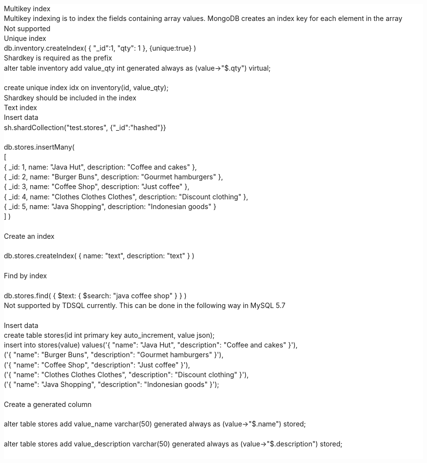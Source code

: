    <tr>  
    <td>
     <span>Multikey index</span><br>
    </td>
    <td>
     <span>Multikey indexing is to index the fields containing array values. MongoDB creates an index key for each element in the array</span><br>
    </td>
    <td>
     <span>Not supported
</span><br>
    </td>
  </tr>  
    <td>
     <span>Unique index</span><br>
    </td>
    <td>
     <span>db.inventory.createIndex( { "_id":1, "qty": 1 }, {unique:true} )<br>Shardkey is required as the prefix
</span><br>
    </td>
		<td>
     <span >alter table inventory add value_qty int generated always as (value->"$.qty") virtual;<br><br>create unique index idx on inventory(id, value_qty);<br>Shardkey should be included in the index
</span><br>
    </td>
   </tr>
 <tr>  
    <td>
     <span>Text index</span><br>
    </td>
    <td>
     <span>Insert data<br>
sh.shardCollection("test.stores", {"_id":"hashed"}}<br><br>
db.stores.insertMany(<br>
   [<br>
     { _id: 1, name: "Java Hut", description: "Coffee and cakes" },<br>
     { _id: 2, name: "Burger Buns", description: "Gourmet hamburgers" },<br>
     { _id: 3, name: "Coffee Shop", description: "Just coffee" },<br>
     { _id: 4, name: "Clothes Clothes Clothes", description: "Discount clothing" },<br>
     { _id: 5, name: "Java Shopping", description: "Indonesian goods" }<br>
   ]
)
<br><br>
Create an index<br><br>
db.stores.createIndex( { name: "text", description: "text" } )<br><br>
Find by index<br><br>
db.stores.find( { $text: { $search: "java coffee shop" } } )</span><br>
    </td>
    <td>
     <span >Not supported by TDSQL currently. This can be done in the following way in MySQL 5.7<br><br>
Insert data<br>
create table stores(id int primary key auto_increment, value json);<br>
insert into stores(value) values('{ "name": "Java Hut", "description": "Coffee and cakes" }'),<br>
('{ "name": "Burger Buns", "description": "Gourmet hamburgers" }'),<br>
('{ "name": "Coffee Shop", "description": "Just coffee" }'),<br>
('{ "name": "Clothes Clothes Clothes", "description": "Discount clothing" }'),<br>
('{ "name": "Java Shopping", "description": "Indonesian goods" }');<br><br>
Create a generated column<br><br>
alter table stores add value_name varchar(50) generated always as (value->"$.name") stored;<br><br>
alter table stores add value_description varchar(50) generated always as (value->"$.description") stored;<br><br>
